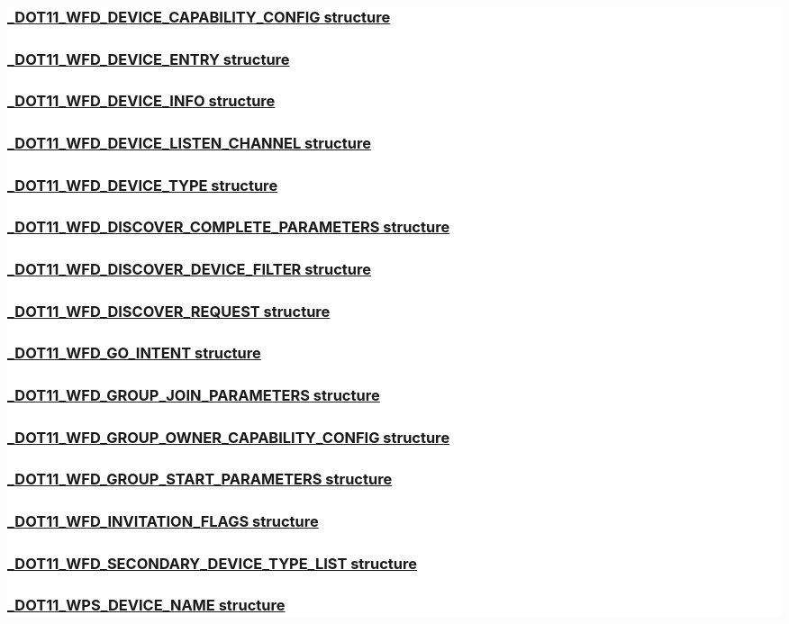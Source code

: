 ### [_DOT11_WFD_DEVICE_CAPABILITY_CONFIG structure](../windot11/ns-windot11-_dot11_wfd_device_capability_config.md)
### [_DOT11_WFD_DEVICE_ENTRY structure](../windot11/ns-windot11-_dot11_wfd_device_entry.md)
### [_DOT11_WFD_DEVICE_INFO structure](../windot11/ns-windot11-_dot11_wfd_device_info.md)
### [_DOT11_WFD_DEVICE_LISTEN_CHANNEL structure](../windot11/ns-windot11-_dot11_wfd_device_listen_channel.md)
### [_DOT11_WFD_DEVICE_TYPE structure](../windot11/ns-windot11-_dot11_wfd_device_type.md)
### [_DOT11_WFD_DISCOVER_COMPLETE_PARAMETERS structure](../windot11/ns-windot11-_dot11_wfd_discover_complete_parameters.md)
### [_DOT11_WFD_DISCOVER_DEVICE_FILTER structure](../windot11/ns-windot11-_dot11_wfd_discover_device_filter.md)
### [_DOT11_WFD_DISCOVER_REQUEST structure](../windot11/ns-windot11-_dot11_wfd_discover_request.md)
### [_DOT11_WFD_GO_INTENT structure](../windot11/ns-windot11-_dot11_wfd_go_intent.md)
### [_DOT11_WFD_GROUP_JOIN_PARAMETERS structure](../windot11/ns-windot11-_dot11_wfd_group_join_parameters.md)
### [_DOT11_WFD_GROUP_OWNER_CAPABILITY_CONFIG structure](../windot11/ns-windot11-_dot11_wfd_group_owner_capability_config.md)
### [_DOT11_WFD_GROUP_START_PARAMETERS structure](../windot11/ns-windot11-_dot11_wfd_group_start_parameters.md)
### [_DOT11_WFD_INVITATION_FLAGS structure](../windot11/ns-windot11-_dot11_wfd_invitation_flags.md)
### [_DOT11_WFD_SECONDARY_DEVICE_TYPE_LIST structure](../windot11/ns-windot11-_dot11_wfd_secondary_device_type_list.md)
### [_DOT11_WPS_DEVICE_NAME structure](../windot11/ns-windot11-_dot11_wps_device_name.md)
